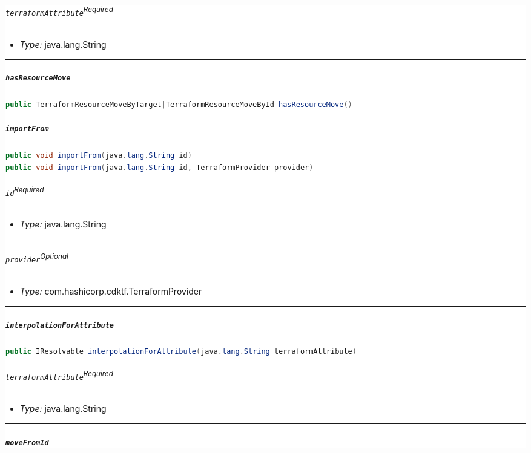 ###### `terraformAttribute`<sup>Required</sup> <a name="terraformAttribute" id="@cdktf/provider-tfe.teamToken.TeamToken.getStringMapAttribute.parameter.terraformAttribute"></a>

- *Type:* java.lang.String

---

##### `hasResourceMove` <a name="hasResourceMove" id="@cdktf/provider-tfe.teamToken.TeamToken.hasResourceMove"></a>

```java
public TerraformResourceMoveByTarget|TerraformResourceMoveById hasResourceMove()
```

##### `importFrom` <a name="importFrom" id="@cdktf/provider-tfe.teamToken.TeamToken.importFrom"></a>

```java
public void importFrom(java.lang.String id)
public void importFrom(java.lang.String id, TerraformProvider provider)
```

###### `id`<sup>Required</sup> <a name="id" id="@cdktf/provider-tfe.teamToken.TeamToken.importFrom.parameter.id"></a>

- *Type:* java.lang.String

---

###### `provider`<sup>Optional</sup> <a name="provider" id="@cdktf/provider-tfe.teamToken.TeamToken.importFrom.parameter.provider"></a>

- *Type:* com.hashicorp.cdktf.TerraformProvider

---

##### `interpolationForAttribute` <a name="interpolationForAttribute" id="@cdktf/provider-tfe.teamToken.TeamToken.interpolationForAttribute"></a>

```java
public IResolvable interpolationForAttribute(java.lang.String terraformAttribute)
```

###### `terraformAttribute`<sup>Required</sup> <a name="terraformAttribute" id="@cdktf/provider-tfe.teamToken.TeamToken.interpolationForAttribute.parameter.terraformAttribute"></a>

- *Type:* java.lang.String

---

##### `moveFromId` <a name="moveFromId" id="@cdktf/provider-tfe.teamToken.TeamToken.moveFromId"></a>
